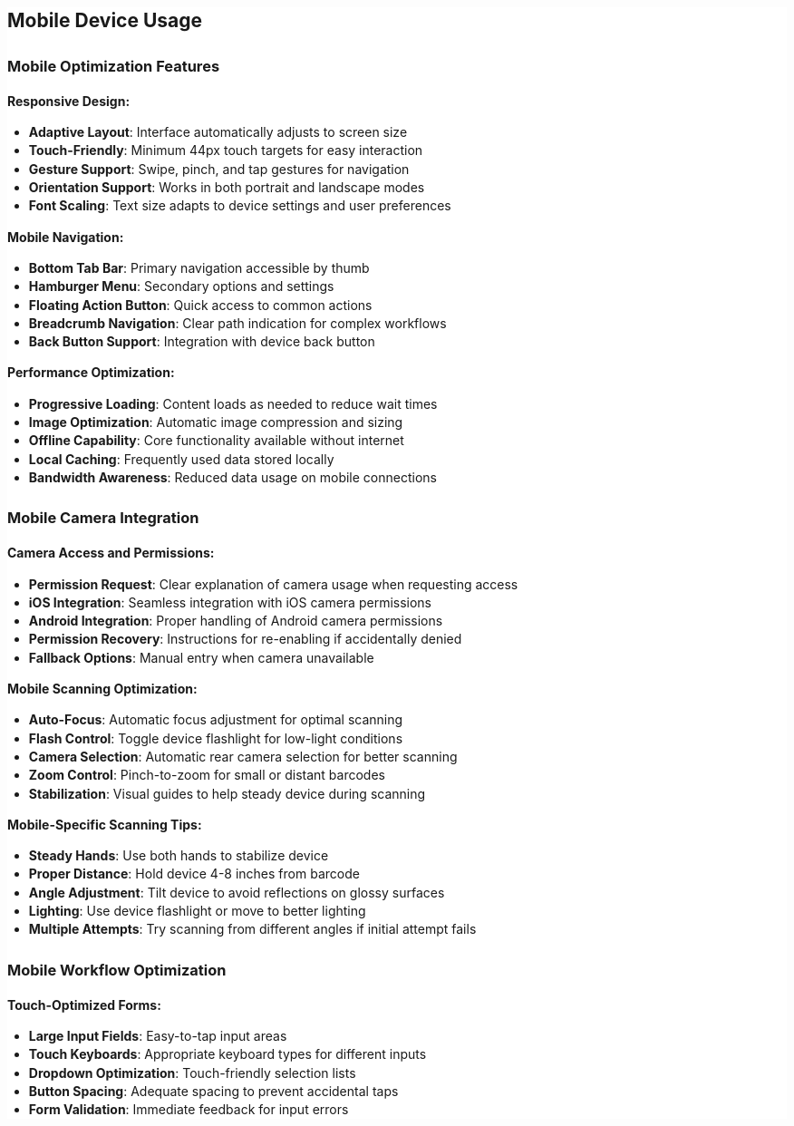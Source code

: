 
## Mobile Device Usage

### Mobile Optimization Features

**Responsive Design:**
- **Adaptive Layout**: Interface automatically adjusts to screen size
- **Touch-Friendly**: Minimum 44px touch targets for easy interaction
- **Gesture Support**: Swipe, pinch, and tap gestures for navigation
- **Orientation Support**: Works in both portrait and landscape modes
- **Font Scaling**: Text size adapts to device settings and user preferences

**Mobile Navigation:**
- **Bottom Tab Bar**: Primary navigation accessible by thumb
- **Hamburger Menu**: Secondary options and settings
- **Floating Action Button**: Quick access to common actions
- **Breadcrumb Navigation**: Clear path indication for complex workflows
- **Back Button Support**: Integration with device back button

**Performance Optimization:**
- **Progressive Loading**: Content loads as needed to reduce wait times
- **Image Optimization**: Automatic image compression and sizing
- **Offline Capability**: Core functionality available without internet
- **Local Caching**: Frequently used data stored locally
- **Bandwidth Awareness**: Reduced data usage on mobile connections

### Mobile Camera Integration

**Camera Access and Permissions:**
- **Permission Request**: Clear explanation of camera usage when requesting access
- **iOS Integration**: Seamless integration with iOS camera permissions
- **Android Integration**: Proper handling of Android camera permissions
- **Permission Recovery**: Instructions for re-enabling if accidentally denied
- **Fallback Options**: Manual entry when camera unavailable

**Mobile Scanning Optimization:**
- **Auto-Focus**: Automatic focus adjustment for optimal scanning
- **Flash Control**: Toggle device flashlight for low-light conditions
- **Camera Selection**: Automatic rear camera selection for better scanning
- **Zoom Control**: Pinch-to-zoom for small or distant barcodes
- **Stabilization**: Visual guides to help steady device during scanning

**Mobile-Specific Scanning Tips:**
- **Steady Hands**: Use both hands to stabilize device
- **Proper Distance**: Hold device 4-8 inches from barcode
- **Angle Adjustment**: Tilt device to avoid reflections on glossy surfaces
- **Lighting**: Use device flashlight or move to better lighting
- **Multiple Attempts**: Try scanning from different angles if initial attempt fails

### Mobile Workflow Optimization

**Touch-Optimized Forms:**
- **Large Input Fields**: Easy-to-tap input areas
- **Touch Keyboards**: Appropriate keyboard types for different inputs
- **Dropdown Optimization**: Touch-friendly selection lists
- **Button Spacing**: Adequate spacing to prevent accidental taps
- **Form Validation**: Immediate feedback for input errors
